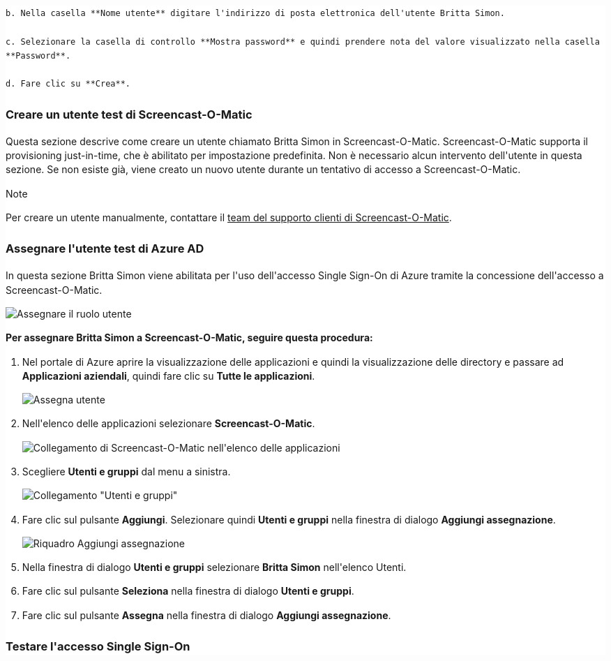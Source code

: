     b. Nella casella **Nome utente** digitare l'indirizzo di posta elettronica dell'utente Britta Simon.

    c. Selezionare la casella di controllo **Mostra password** e quindi prendere nota del valore visualizzato nella casella **Password**.

    d. Fare clic su **Crea**.
 
### <a name="create-a-screencast-o-matic-test-user"></a>Creare un utente test di Screencast-O-Matic

Questa sezione descrive come creare un utente chiamato Britta Simon in Screencast-O-Matic. Screencast-O-Matic supporta il provisioning just-in-time, che è abilitato per impostazione predefinita. Non è necessario alcun intervento dell'utente in questa sezione. Se non esiste già, viene creato un nuovo utente durante un tentativo di accesso a Screencast-O-Matic.

>[!Note]
>Per creare un utente manualmente, contattare il [team del supporto clienti di Screencast-O-Matic](mailto:support@screencast-o-matic.com).

### <a name="assign-the-azure-ad-test-user"></a>Assegnare l'utente test di Azure AD

In questa sezione Britta Simon viene abilitata per l'uso dell'accesso Single Sign-On di Azure tramite la concessione dell'accesso a Screencast-O-Matic.

![Assegnare il ruolo utente][200] 

**Per assegnare Britta Simon a Screencast-O-Matic, seguire questa procedura:**

1. Nel portale di Azure aprire la visualizzazione delle applicazioni e quindi la visualizzazione delle directory e passare ad **Applicazioni aziendali**, quindi fare clic su **Tutte le applicazioni**.

    ![Assegna utente][201] 

2. Nell'elenco delle applicazioni selezionare **Screencast-O-Matic**.

    ![Collegamento di Screencast-O-Matic nell'elenco delle applicazioni](./media/screencast-tutorial/tutorial_screencast_app.png)  

3. Scegliere **Utenti e gruppi** dal menu a sinistra.

    ![Collegamento "Utenti e gruppi"][202]

4. Fare clic sul pulsante **Aggiungi**. Selezionare quindi **Utenti e gruppi** nella finestra di dialogo **Aggiungi assegnazione**.

    ![Riquadro Aggiungi assegnazione][203]

5. Nella finestra di dialogo **Utenti e gruppi** selezionare **Britta Simon** nell'elenco Utenti.

6. Fare clic sul pulsante **Seleziona** nella finestra di dialogo **Utenti e gruppi**.

7. Fare clic sul pulsante **Assegna** nella finestra di dialogo **Aggiungi assegnazione**.
    
### <a name="test-single-sign-on"></a>Testare l'accesso Single Sign-On


[1]: ./media/screencast-tutorial/tutorial_general_01.png
[2]: ./media/screencast-tutorial/tutorial_general_02.png
[3]: ./media/screencast-tutorial/tutorial_general_03.png
[4]: ./media/screencast-tutorial/tutorial_general_04.png
[100]: ./media/screencast-tutorial/tutorial_general_100.png
[200]: ./media/screencast-tutorial/tutorial_general_200.png
[201]: ./media/screencast-tutorial/tutorial_general_201.png
[202]: ./media/screencast-tutorial/tutorial_general_202.png
[203]: ./media/screencast-tutorial/tutorial_general_203.png